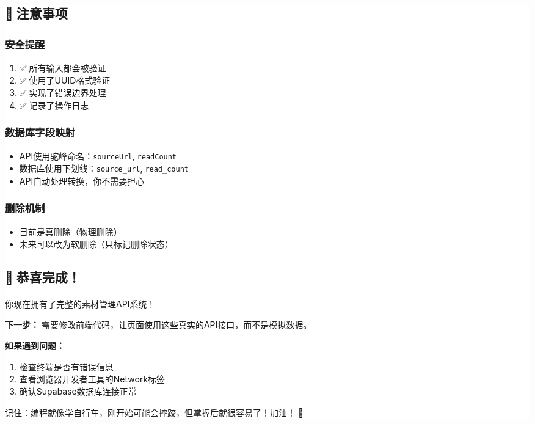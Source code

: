 ## 🚨 注意事项

### 安全提醒
1. ✅ 所有输入都会被验证
2. ✅ 使用了UUID格式验证
3. ✅ 实现了错误边界处理
4. ✅ 记录了操作日志

### 数据库字段映射
- API使用驼峰命名：`sourceUrl`, `readCount`
- 数据库使用下划线：`source_url`, `read_count`
- API自动处理转换，你不需要担心

### 删除机制
- 目前是真删除（物理删除）
- 未来可以改为软删除（只标记删除状态）

## 🎉 恭喜完成！

你现在拥有了完整的素材管理API系统！

**下一步：** 需要修改前端代码，让页面使用这些真实的API接口，而不是模拟数据。

**如果遇到问题：**
1. 检查终端是否有错误信息
2. 查看浏览器开发者工具的Network标签
3. 确认Supabase数据库连接正常

记住：编程就像学自行车，刚开始可能会摔跤，但掌握后就很容易了！加油！ 💪